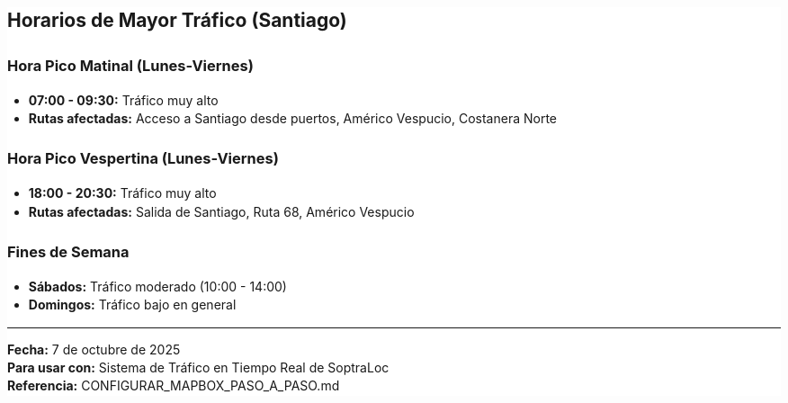 ## Horarios de Mayor Tráfico (Santiago)

### Hora Pico Matinal (Lunes-Viernes)
- **07:00 - 09:30:** Tráfico muy alto
- **Rutas afectadas:** Acceso a Santiago desde puertos, Américo Vespucio, Costanera Norte

### Hora Pico Vespertina (Lunes-Viernes)
- **18:00 - 20:30:** Tráfico muy alto
- **Rutas afectadas:** Salida de Santiago, Ruta 68, Américo Vespucio

### Fines de Semana
- **Sábados:** Tráfico moderado (10:00 - 14:00)
- **Domingos:** Tráfico bajo en general

---

**Fecha:** 7 de octubre de 2025  
**Para usar con:** Sistema de Tráfico en Tiempo Real de SoptraLoc  
**Referencia:** CONFIGURAR_MAPBOX_PASO_A_PASO.md
